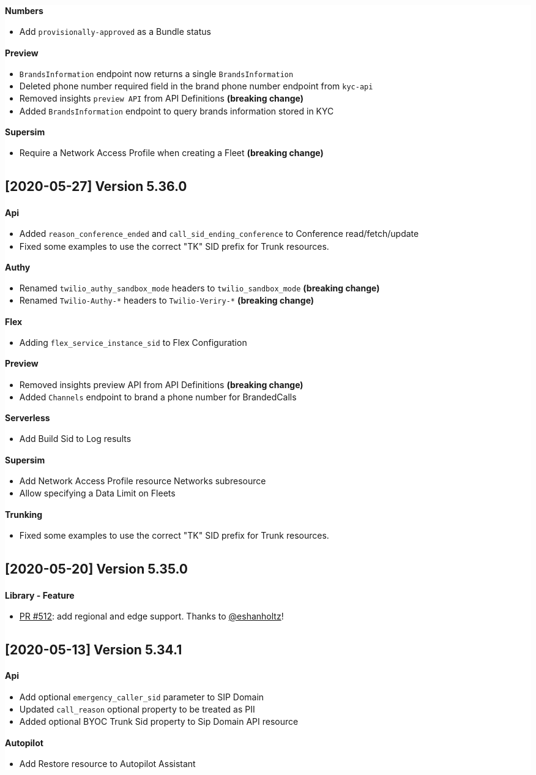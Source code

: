 **Numbers**
- Add `provisionally-approved` as a Bundle status

**Preview**
- `BrandsInformation` endpoint now returns a single `BrandsInformation`
- Deleted phone number required field in the brand phone number endpoint from `kyc-api`
- Removed insights `preview API` from API Definitions **(breaking change)**
- Added `BrandsInformation` endpoint to query brands information stored in KYC

**Supersim**
- Require a Network Access Profile when creating a Fleet **(breaking change)**


[2020-05-27] Version 5.36.0
---------------------------
**Api**
- Added `reason_conference_ended` and `call_sid_ending_conference` to Conference read/fetch/update
- Fixed some examples to use the correct "TK" SID prefix for Trunk resources.

**Authy**
- Renamed `twilio_authy_sandbox_mode` headers to `twilio_sandbox_mode` **(breaking change)**
- Renamed `Twilio-Authy-*` headers to `Twilio-Veriry-*` **(breaking change)**

**Flex**
- Adding `flex_service_instance_sid` to Flex Configuration

**Preview**
- Removed insights preview API from API Definitions **(breaking change)**
- Added `Channels` endpoint to brand a phone number for BrandedCalls

**Serverless**
- Add Build Sid to Log results

**Supersim**
- Add Network Access Profile resource Networks subresource
- Allow specifying a Data Limit on Fleets

**Trunking**
- Fixed some examples to use the correct "TK" SID prefix for Trunk resources.


[2020-05-20] Version 5.35.0
---------------------------
**Library - Feature**
- [PR #512](https://github.com/twilio/twilio-ruby/pull/512): add regional and edge support. Thanks to [@eshanholtz](https://github.com/eshanholtz)!


[2020-05-13] Version 5.34.1
---------------------------
**Api**
- Add optional `emergency_caller_sid` parameter to SIP Domain
- Updated `call_reason` optional property to be treated as PII
- Added optional BYOC Trunk Sid property to Sip Domain API resource

**Autopilot**
- Add Restore resource to Autopilot Assistant
